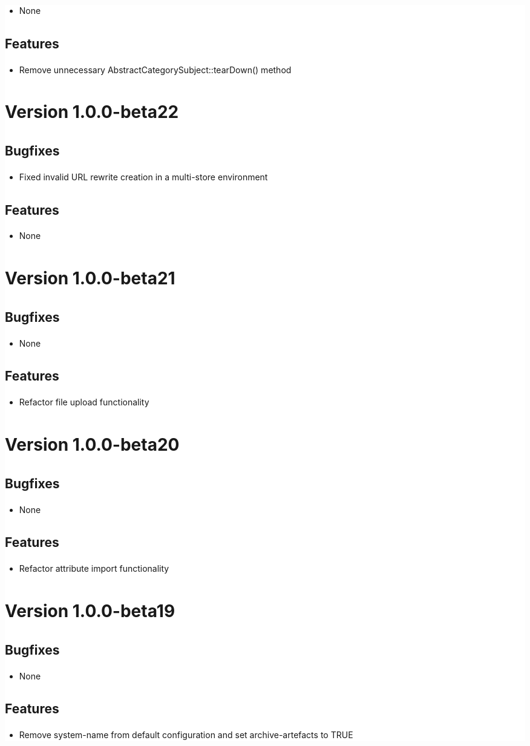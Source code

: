 * None

## Features

* Remove unnecessary AbstractCategorySubject::tearDown() method

# Version 1.0.0-beta22

## Bugfixes

* Fixed invalid URL rewrite creation in a multi-store environment

## Features

* None

# Version 1.0.0-beta21

## Bugfixes

* None

## Features

* Refactor file upload functionality

# Version 1.0.0-beta20

## Bugfixes

* None

## Features

* Refactor attribute import functionality

# Version 1.0.0-beta19

## Bugfixes

* None

## Features

* Remove system-name from default configuration and set archive-artefacts to TRUE
